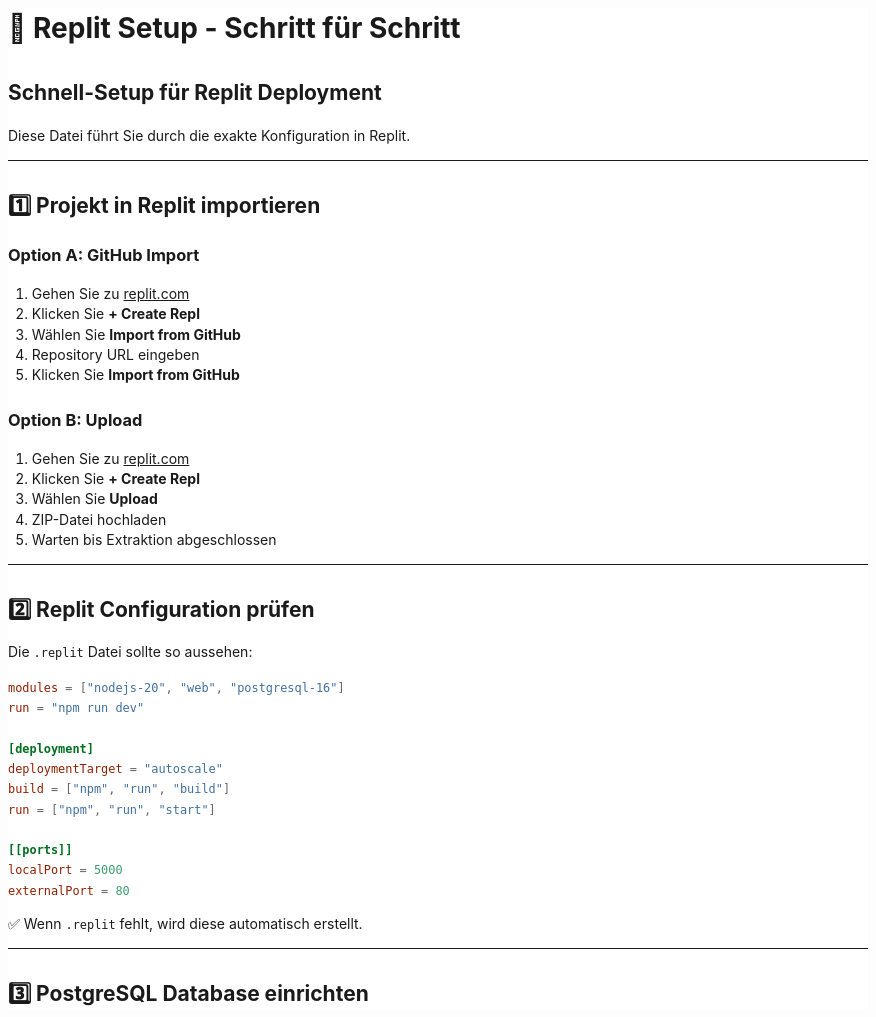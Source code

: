 # 🔧 Replit Setup - Schritt für Schritt

## Schnell-Setup für Replit Deployment

Diese Datei führt Sie durch die exakte Konfiguration in Replit.

---

## 1️⃣ Projekt in Replit importieren

### Option A: GitHub Import
1. Gehen Sie zu [replit.com](https://replit.com)
2. Klicken Sie **+ Create Repl**
3. Wählen Sie **Import from GitHub**
4. Repository URL eingeben
5. Klicken Sie **Import from GitHub**

### Option B: Upload
1. Gehen Sie zu [replit.com](https://replit.com)
2. Klicken Sie **+ Create Repl**
3. Wählen Sie **Upload**
4. ZIP-Datei hochladen
5. Warten bis Extraktion abgeschlossen

---

## 2️⃣ Replit Configuration prüfen

Die `.replit` Datei sollte so aussehen:

```toml
modules = ["nodejs-20", "web", "postgresql-16"]
run = "npm run dev"

[deployment]
deploymentTarget = "autoscale"
build = ["npm", "run", "build"]
run = ["npm", "run", "start"]

[[ports]]
localPort = 5000
externalPort = 80
```

✅ Wenn `.replit` fehlt, wird diese automatisch erstellt.

---

## 3️⃣ PostgreSQL Database einrichten
